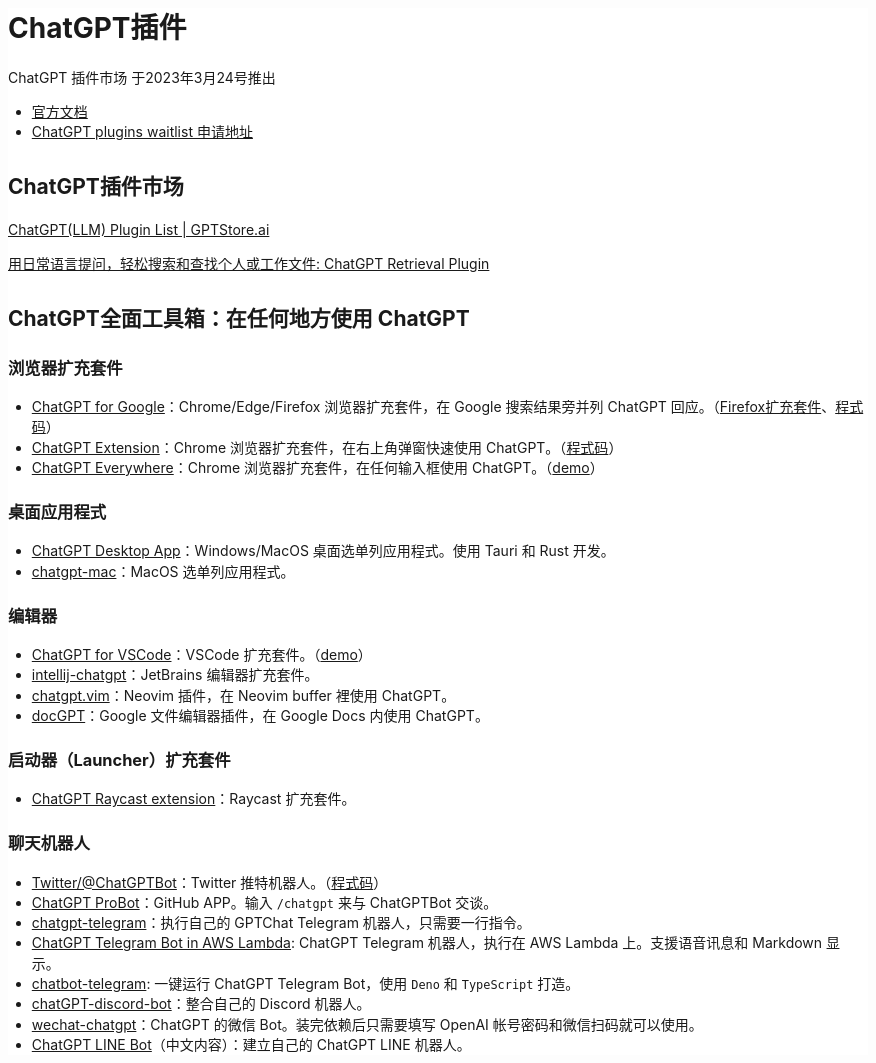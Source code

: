 # ChatGPT插件

ChatGPT 插件市场 于2023年3月24号推出

- [官方文档](https://platform.openai.com/docs/plugins/introduction)
- [ChatGPT plugins waitlist 申请地址](https://openai.com/waitlist/plugins)

## ChatGPT插件市场

[ChatGPT(LLM) Plugin List | GPTStore.ai](https://gptstore.ai/)

[用日常语言提问，轻松搜索和查找个人或工作文件: ChatGPT Retrieval Plugin](https://github.com/openai/chatgpt-retrieval-plugin)

## ChatGPT全面工具箱：在任何地方使用 ChatGPT

### 浏览器扩充套件

- [ChatGPT for Google](https://chrome.google.com/webstore/detail/chatgpt-for-google/jgjaeacdkonaoafenlfkkkmbaopkbilf)：Chrome/Edge/Firefox 浏览器扩充套件，在 Google 搜索结果旁并列 ChatGPT 回应。（[Firefox扩充套件](https://addons.mozilla.org/en-US/firefox/addon/chatgpt-for-google/)、[程式码](https://github.com/wong2/chat-gpt-google-extension)）
- [ChatGPT Extension](https://chrome.google.com/webstore/detail/chatgpt-chrome-extension/cdjifpfganmhoojfclednjdnnpooaojb)：Chrome 浏览器扩充套件，在右上角弹窗快速使用 ChatGPT。（[程式码](https://github.com/kazuki-sf/ChatGPT_Extension)）
- [ChatGPT Everywhere](https://github.com/gragland/chatgpt-everywhere)：Chrome 浏览器扩充套件，在任何输入框使用 ChatGPT。（[demo](https://twitter.com/gabe_ragland/status/1599466486422470656)）

### 桌面应用程式

- [ChatGPT Desktop App](https://github.com/sonnylazuardi/chatgpt-desktop)：Windows/MacOS 桌面选单列应用程式。使用 Tauri 和 Rust 开发。
- [chatgpt-mac](https://github.com/vincelwt/chatgpt-mac)：MacOS 选单列应用程式。

### 编辑器

- [ChatGPT for VSCode](https://github.com/mpociot/chatgpt-vscode)：VSCode 扩充套件。（[demo](https://twitter.com/marcelpociot/status/1599180144551526400)）
- [intellij-chatgpt](https://github.com/LiLittleCat/intellij-chatgpt)：JetBrains 编辑器扩充套件。
- [chatgpt.vim](https://github.com/terror/chatgpt.nvim)：Neovim 插件，在 Neovim buffer 裡使用 ChatGPT。
- [docGPT](https://github.com/cesarhuret/docGPT)：Google 文件编辑器插件，在 Google Docs 内使用 ChatGPT。

### 启动器（Launcher）扩充套件

- [ChatGPT Raycast extension](https://github.com/abielzulio/chatgpt-raycast)：Raycast 扩充套件。

### 聊天机器人

- [Twitter/@ChatGPTBot](https://twitter.com/ChatGPTBot)：Twitter 推特机器人。（[程式码](https://github.com/transitive-bullshit/chatgpt-twitter-bot)）
- [ChatGPT ProBot](https://github.com/oceanlvr/ChatGPTBot)：GitHub APP。输入 `/chatgpt` 来与 ChatGPTBot 交谈。
- [chatgpt-telegram](https://github.com/m1guelpf/chatgpt-telegram)：执行自己的 GPTChat Telegram 机器人，只需要一行指令。
- [ChatGPT Telegram Bot in AWS Lambda](https://github.com/franalgaba/chatgpt-telegram-bot-serverless): ChatGPT Telegram 机器人，执行在 AWS Lambda 上。支援语音讯息和 Markdown 显示。
- [chatbot-telegram](https://github.com/Ciyou/chatbot-telegram): 一键运行 ChatGPT Telegram Bot，使用 `Deno` 和 `TypeScript` 打造。
- [chatGPT-discord-bot](https://github.com/Zero6992/chatGPT-discord-bot)：整合自己的 Discord 机器人。
- [wechat-chatgpt](https://github.com/fuergaosi233/wechat-chatgpt)：ChatGPT 的微信 Bot。装完依赖后只需要填写 OpenAI 帐号密码和微信扫码就可以使用。
- [ChatGPT LINE Bot](https://github.com/isdaviddong/chatGPTLineBot)（中文内容）：建立自己的 ChatGPT LINE 机器人。